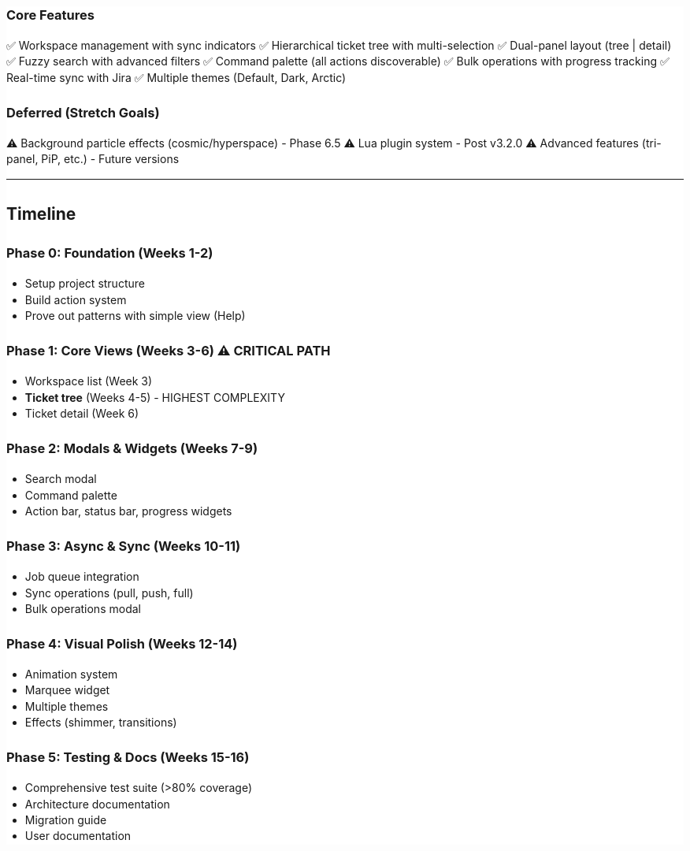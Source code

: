 ### Core Features
✅ Workspace management with sync indicators
✅ Hierarchical ticket tree with multi-selection
✅ Dual-panel layout (tree | detail)
✅ Fuzzy search with advanced filters
✅ Command palette (all actions discoverable)
✅ Bulk operations with progress tracking
✅ Real-time sync with Jira
✅ Multiple themes (Default, Dark, Arctic)

### Deferred (Stretch Goals)
⚠️ Background particle effects (cosmic/hyperspace) - Phase 6.5
⚠️ Lua plugin system - Post v3.2.0
⚠️ Advanced features (tri-panel, PiP, etc.) - Future versions

---

## Timeline

### Phase 0: Foundation (Weeks 1-2)
- Setup project structure
- Build action system
- Prove out patterns with simple view (Help)

### Phase 1: Core Views (Weeks 3-6) ⚠️ CRITICAL PATH
- Workspace list (Week 3)
- **Ticket tree** (Weeks 4-5) - HIGHEST COMPLEXITY
- Ticket detail (Week 6)

### Phase 2: Modals & Widgets (Weeks 7-9)
- Search modal
- Command palette
- Action bar, status bar, progress widgets

### Phase 3: Async & Sync (Weeks 10-11)
- Job queue integration
- Sync operations (pull, push, full)
- Bulk operations modal

### Phase 4: Visual Polish (Weeks 12-14)
- Animation system
- Marquee widget
- Multiple themes
- Effects (shimmer, transitions)

### Phase 5: Testing & Docs (Weeks 15-16)
- Comprehensive test suite (>80% coverage)
- Architecture documentation
- Migration guide
- User documentation
